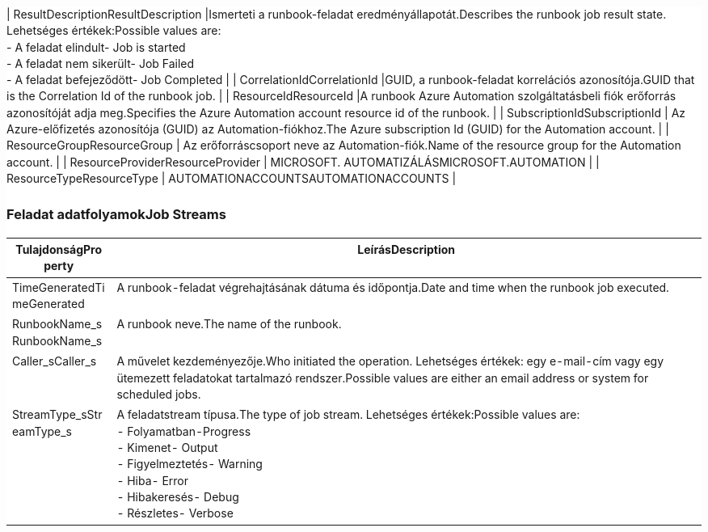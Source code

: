 | <span data-ttu-id="0c831-170">ResultDescription</span><span class="sxs-lookup"><span data-stu-id="0c831-170">ResultDescription</span></span> |<span data-ttu-id="0c831-171">Ismerteti a runbook-feladat eredményállapotát.</span><span class="sxs-lookup"><span data-stu-id="0c831-171">Describes the runbook job result state.</span></span>  <span data-ttu-id="0c831-172">Lehetséges értékek:</span><span class="sxs-lookup"><span data-stu-id="0c831-172">Possible values are:</span></span><br><span data-ttu-id="0c831-173">- A feladat elindult</span><span class="sxs-lookup"><span data-stu-id="0c831-173">- Job is started</span></span><br><span data-ttu-id="0c831-174">- A feladat nem sikerült</span><span class="sxs-lookup"><span data-stu-id="0c831-174">- Job Failed</span></span><br><span data-ttu-id="0c831-175">- A feladat befejeződött</span><span class="sxs-lookup"><span data-stu-id="0c831-175">- Job Completed</span></span> |
| <span data-ttu-id="0c831-176">CorrelationId</span><span class="sxs-lookup"><span data-stu-id="0c831-176">CorrelationId</span></span> |<span data-ttu-id="0c831-177">GUID, a runbook-feladat korrelációs azonosítója.</span><span class="sxs-lookup"><span data-stu-id="0c831-177">GUID that is the Correlation Id of the runbook job.</span></span> |
| <span data-ttu-id="0c831-178">ResourceId</span><span class="sxs-lookup"><span data-stu-id="0c831-178">ResourceId</span></span> |<span data-ttu-id="0c831-179">A runbook Azure Automation szolgáltatásbeli fiók erőforrás azonosítóját adja meg.</span><span class="sxs-lookup"><span data-stu-id="0c831-179">Specifies the Azure Automation account resource id of the runbook.</span></span> |
| <span data-ttu-id="0c831-180">SubscriptionId</span><span class="sxs-lookup"><span data-stu-id="0c831-180">SubscriptionId</span></span> | <span data-ttu-id="0c831-181">Az Azure-előfizetés azonosítója (GUID) az Automation-fiókhoz.</span><span class="sxs-lookup"><span data-stu-id="0c831-181">The Azure subscription Id (GUID) for the Automation account.</span></span> |
| <span data-ttu-id="0c831-182">ResourceGroup</span><span class="sxs-lookup"><span data-stu-id="0c831-182">ResourceGroup</span></span> | <span data-ttu-id="0c831-183">Az erőforráscsoport neve az Automation-fiók.</span><span class="sxs-lookup"><span data-stu-id="0c831-183">Name of the resource group for the Automation account.</span></span> |
| <span data-ttu-id="0c831-184">ResourceProvider</span><span class="sxs-lookup"><span data-stu-id="0c831-184">ResourceProvider</span></span> | <span data-ttu-id="0c831-185">MICROSOFT. AUTOMATIZÁLÁS</span><span class="sxs-lookup"><span data-stu-id="0c831-185">MICROSOFT.AUTOMATION</span></span> |
| <span data-ttu-id="0c831-186">ResourceType</span><span class="sxs-lookup"><span data-stu-id="0c831-186">ResourceType</span></span> | <span data-ttu-id="0c831-187">AUTOMATIONACCOUNTS</span><span class="sxs-lookup"><span data-stu-id="0c831-187">AUTOMATIONACCOUNTS</span></span> |


### <a name="job-streams"></a><span data-ttu-id="0c831-188">Feladat adatfolyamok</span><span class="sxs-lookup"><span data-stu-id="0c831-188">Job Streams</span></span>
| <span data-ttu-id="0c831-189">Tulajdonság</span><span class="sxs-lookup"><span data-stu-id="0c831-189">Property</span></span> | <span data-ttu-id="0c831-190">Leírás</span><span class="sxs-lookup"><span data-stu-id="0c831-190">Description</span></span> |
| --- | --- |
| <span data-ttu-id="0c831-191">TimeGenerated</span><span class="sxs-lookup"><span data-stu-id="0c831-191">TimeGenerated</span></span> |<span data-ttu-id="0c831-192">A runbook-feladat végrehajtásának dátuma és időpontja.</span><span class="sxs-lookup"><span data-stu-id="0c831-192">Date and time when the runbook job executed.</span></span> |
| <span data-ttu-id="0c831-193">RunbookName_s</span><span class="sxs-lookup"><span data-stu-id="0c831-193">RunbookName_s</span></span> |<span data-ttu-id="0c831-194">A runbook neve.</span><span class="sxs-lookup"><span data-stu-id="0c831-194">The name of the runbook.</span></span> |
| <span data-ttu-id="0c831-195">Caller_s</span><span class="sxs-lookup"><span data-stu-id="0c831-195">Caller_s</span></span> |<span data-ttu-id="0c831-196">A művelet kezdeményezője.</span><span class="sxs-lookup"><span data-stu-id="0c831-196">Who initiated the operation.</span></span>  <span data-ttu-id="0c831-197">Lehetséges értékek: egy e-mail-cím vagy egy ütemezett feladatokat tartalmazó rendszer.</span><span class="sxs-lookup"><span data-stu-id="0c831-197">Possible values are either an email address or system for scheduled jobs.</span></span> |
| <span data-ttu-id="0c831-198">StreamType_s</span><span class="sxs-lookup"><span data-stu-id="0c831-198">StreamType_s</span></span> |<span data-ttu-id="0c831-199">A feladatstream típusa.</span><span class="sxs-lookup"><span data-stu-id="0c831-199">The type of job stream.</span></span> <span data-ttu-id="0c831-200">Lehetséges értékek:</span><span class="sxs-lookup"><span data-stu-id="0c831-200">Possible values are:</span></span><br><span data-ttu-id="0c831-201">- Folyamatban</span><span class="sxs-lookup"><span data-stu-id="0c831-201">-Progress</span></span><br><span data-ttu-id="0c831-202">- Kimenet</span><span class="sxs-lookup"><span data-stu-id="0c831-202">- Output</span></span><br><span data-ttu-id="0c831-203">- Figyelmeztetés</span><span class="sxs-lookup"><span data-stu-id="0c831-203">- Warning</span></span><br><span data-ttu-id="0c831-204">- Hiba</span><span class="sxs-lookup"><span data-stu-id="0c831-204">- Error</span></span><br><span data-ttu-id="0c831-205">- Hibakeresés</span><span class="sxs-lookup"><span data-stu-id="0c831-205">- Debug</span></span><br><span data-ttu-id="0c831-206">- Részletes</span><span class="sxs-lookup"><span data-stu-id="0c831-206">- Verbose</span></span> |